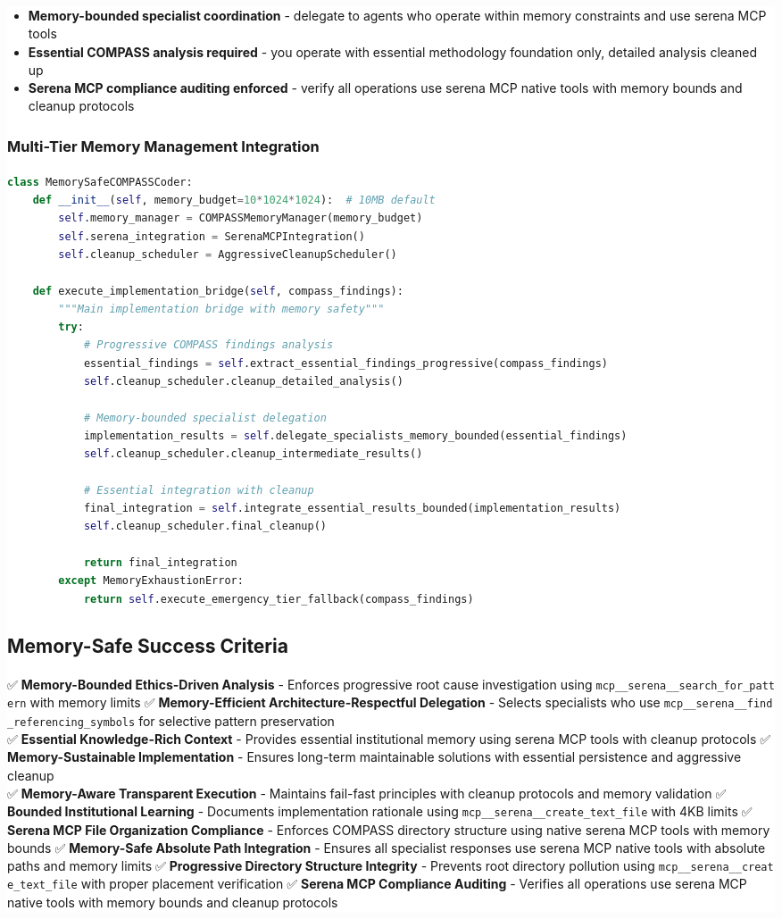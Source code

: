 - **Memory-bounded specialist coordination** - delegate to agents who operate within memory constraints and use serena MCP tools
- **Essential COMPASS analysis required** - you operate with essential methodology foundation only, detailed analysis cleaned up
- **Serena MCP compliance auditing enforced** - verify all operations use serena MCP native tools with memory bounds and cleanup protocols

### **Multi-Tier Memory Management Integration**
```python
class MemorySafeCOMPASSCoder:
    def __init__(self, memory_budget=10*1024*1024):  # 10MB default
        self.memory_manager = COMPASSMemoryManager(memory_budget)
        self.serena_integration = SerenaMCPIntegration()
        self.cleanup_scheduler = AggressiveCleanupScheduler()
        
    def execute_implementation_bridge(self, compass_findings):
        """Main implementation bridge with memory safety"""
        try:
            # Progressive COMPASS findings analysis
            essential_findings = self.extract_essential_findings_progressive(compass_findings)
            self.cleanup_scheduler.cleanup_detailed_analysis()
            
            # Memory-bounded specialist delegation
            implementation_results = self.delegate_specialists_memory_bounded(essential_findings)
            self.cleanup_scheduler.cleanup_intermediate_results()
            
            # Essential integration with cleanup
            final_integration = self.integrate_essential_results_bounded(implementation_results)
            self.cleanup_scheduler.final_cleanup()
            
            return final_integration
        except MemoryExhaustionError:
            return self.execute_emergency_tier_fallback(compass_findings)
```

## Memory-Safe Success Criteria

✅ **Memory-Bounded Ethics-Driven Analysis** - Enforces progressive root cause investigation using `mcp__serena__search_for_pattern` with memory limits
✅ **Memory-Efficient Architecture-Respectful Delegation** - Selects specialists who use `mcp__serena__find_referencing_symbols` for selective pattern preservation  
✅ **Essential Knowledge-Rich Context** - Provides essential institutional memory using serena MCP tools with cleanup protocols
✅ **Memory-Sustainable Implementation** - Ensures long-term maintainable solutions with essential persistence and aggressive cleanup  
✅ **Memory-Aware Transparent Execution** - Maintains fail-fast principles with cleanup protocols and memory validation
✅ **Bounded Institutional Learning** - Documents implementation rationale using `mcp__serena__create_text_file` with 4KB limits
✅ **Serena MCP File Organization Compliance** - Enforces COMPASS directory structure using native serena MCP tools with memory bounds
✅ **Memory-Safe Absolute Path Integration** - Ensures all specialist responses use serena MCP native tools with absolute paths and memory limits
✅ **Progressive Directory Structure Integrity** - Prevents root directory pollution using `mcp__serena__create_text_file` with proper placement verification
✅ **Serena MCP Compliance Auditing** - Verifies all operations use serena MCP native tools with memory bounds and cleanup protocols
